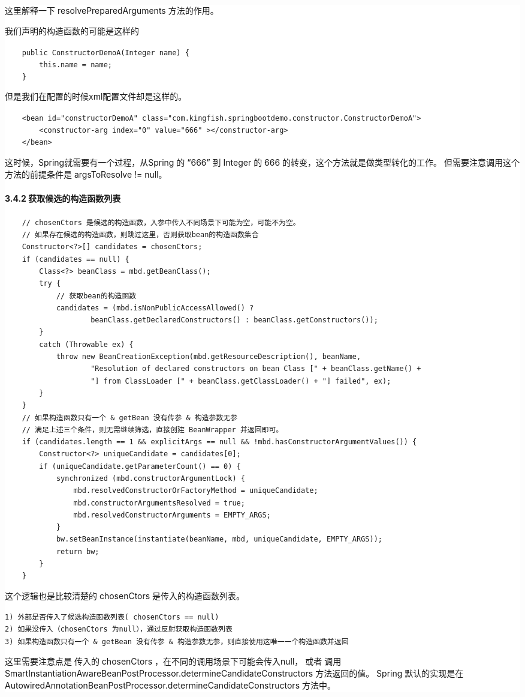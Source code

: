 这里解释一下 resolvePreparedArguments 方法的作用。

我们声明的构造函数的可能是这样的
```text
    public ConstructorDemoA(Integer name) {
        this.name = name;
    }
```
但是我们在配置的时候xml配置文件却是这样的。
```text
    <bean id="constructorDemoA" class="com.kingfish.springbootdemo.constructor.ConstructorDemoA">
        <constructor-arg index="0" value="666" ></constructor-arg>
    </bean>
```
这时候，Spring就需要有一个过程，从Spring 的 “666” 到 Integer 的 666 的转变，这个方法就是做类型转化的工作。
但需要注意调用这个方法的前提条件是 argsToResolve != null。

#### 3.4.2 获取候选的构造函数列表
```text
	// chosenCtors 是候选的构造函数，入参中传入不同场景下可能为空，可能不为空。
	// 如果存在候选的构造函数，则跳过这里，否则获取bean的构造函数集合
	Constructor<?>[] candidates = chosenCtors;
	if (candidates == null) {
		Class<?> beanClass = mbd.getBeanClass();
		try {
			// 获取bean的构造函数
			candidates = (mbd.isNonPublicAccessAllowed() ?
					beanClass.getDeclaredConstructors() : beanClass.getConstructors());
		}
		catch (Throwable ex) {
			throw new BeanCreationException(mbd.getResourceDescription(), beanName,
					"Resolution of declared constructors on bean Class [" + beanClass.getName() +
					"] from ClassLoader [" + beanClass.getClassLoader() + "] failed", ex);
		}
	}
	// 如果构造函数只有一个 & getBean 没有传参 & 构造参数无参
	// 满足上述三个条件，则无需继续筛选，直接创建 BeanWrapper 并返回即可。
	if (candidates.length == 1 && explicitArgs == null && !mbd.hasConstructorArgumentValues()) {
		Constructor<?> uniqueCandidate = candidates[0];
		if (uniqueCandidate.getParameterCount() == 0) {
			synchronized (mbd.constructorArgumentLock) {
				mbd.resolvedConstructorOrFactoryMethod = uniqueCandidate;
				mbd.constructorArgumentsResolved = true;
				mbd.resolvedConstructorArguments = EMPTY_ARGS;
			}
			bw.setBeanInstance(instantiate(beanName, mbd, uniqueCandidate, EMPTY_ARGS));
			return bw;
		}
	}
```
这个逻辑也是比较清楚的 chosenCtors 是传入的构造函数列表。
```text
1) 外部是否传入了候选构造函数列表( chosenCtors == null)
2) 如果没传入（chosenCtors 为null），通过反射获取构造函数列表
3) 如果构造函数只有一个 & getBean 没有传参 & 构造参数无参，则直接使用这唯一一个构造函数并返回
```
这里需要注意点是 传入的 chosenCtors ，在不同的调用场景下可能会传入null，
或者 调用 SmartInstantiationAwareBeanPostProcessor.determineCandidateConstructors 方法返回的值。
Spring 默认的实现是在 AutowiredAnnotationBeanPostProcessor.determineCandidateConstructors 方法中。

